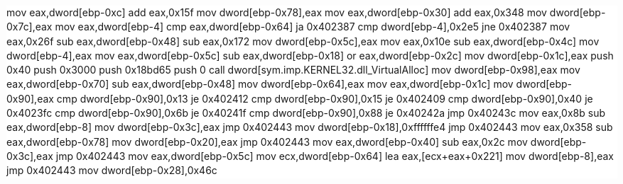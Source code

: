mov eax,dword[ebp-0xc]
add eax,0x15f
mov dword[ebp-0x78],eax
mov eax,dword[ebp-0x30]
add eax,0x348
mov dword[ebp-0x7c],eax
mov eax,dword[ebp-4]
cmp eax,dword[ebp-0x64]
ja 0x402387
cmp dword[ebp-4],0x2e5
jne 0x402387
mov eax,0x26f
sub eax,dword[ebp-0x48]
sub eax,0x172
mov dword[ebp-0x5c],eax
mov eax,0x10e
sub eax,dword[ebp-0x4c]
mov dword[ebp-4],eax
mov eax,dword[ebp-0x5c]
sub eax,dword[ebp-0x18]
or eax,dword[ebp-0x2c]
mov dword[ebp-0x1c],eax
push 0x40
push 0x3000
push 0x18bd65
push 0
call dword[sym.imp.KERNEL32.dll_VirtualAlloc]
mov dword[ebp-0x98],eax
mov eax,dword[ebp-0x70]
sub eax,dword[ebp-0x48]
mov dword[ebp-0x64],eax
mov eax,dword[ebp-0x1c]
mov dword[ebp-0x90],eax
cmp dword[ebp-0x90],0x13
je 0x402412
cmp dword[ebp-0x90],0x15
je 0x402409
cmp dword[ebp-0x90],0x40
je 0x4023fc
cmp dword[ebp-0x90],0x6b
je 0x40241f
cmp dword[ebp-0x90],0x88
je 0x40242a
jmp 0x40243c
mov eax,0x8b
sub eax,dword[ebp-8]
mov dword[ebp-0x3c],eax
jmp 0x402443
mov dword[ebp-0x18],0xffffffe4
jmp 0x402443
mov eax,0x358
sub eax,dword[ebp-0x78]
mov dword[ebp-0x20],eax
jmp 0x402443
mov eax,dword[ebp-0x40]
sub eax,0x2c
mov dword[ebp-0x3c],eax
jmp 0x402443
mov eax,dword[ebp-0x5c]
mov ecx,dword[ebp-0x64]
lea eax,[ecx+eax+0x221]
mov dword[ebp-8],eax
jmp 0x402443
mov dword[ebp-0x28],0x46c

[similar_1_ref]: /report/fcn.00406556@2f7d0bff2a387da538798c888eb7f4a1
[similar_2_ref]: /report/fcn.004014ba@c765b75e3a5692b4355688c214629643
[similar_3_ref]: /report/fcn.00405f5f@03566ca6c146fb1f8bfbce50f19cbb41
[similar_4_ref]: /report/fcn.00401def@dd7278b699f8b751b4e28f3abe51fa08
[similar_5_ref]: /report/fcn.00402059@01be4434cc5f975da87a4b25d209e100
[virustotal_ref]: https://www.virustotal.com/gui/file/375c70aa8cd15694a9e2040c7467d619